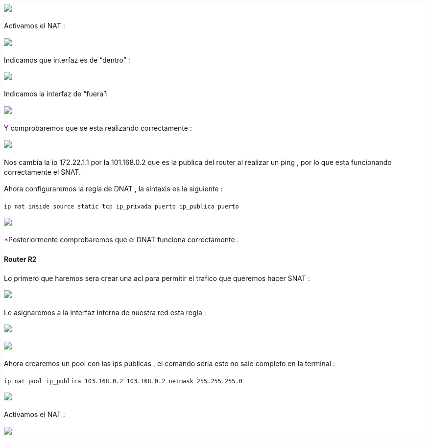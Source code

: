 ![](/redes/configuracion_de_nat/img/Aspose.Words.5d96acd8-9177-4bad-9621-78ead201ec37.112.png)

Activamos el NAT :

![](/redes/configuracion_de_nat/img/Aspose.Words.5d96acd8-9177-4bad-9621-78ead201ec37.113.png)

Indicamos que interfaz es de “dentro” :

![](/redes/configuracion_de_nat/img/Aspose.Words.5d96acd8-9177-4bad-9621-78ead201ec37.114.png)

Indicamos la interfaz de “fuera”:

![](/redes/configuracion_de_nat/img/Aspose.Words.5d96acd8-9177-4bad-9621-78ead201ec37.115.png)

Y comprobaremos que se esta realizando correctamente :

![](/redes/configuracion_de_nat/img/Aspose.Words.5d96acd8-9177-4bad-9621-78ead201ec37.116.png)

Nos cambia la ip 172.22.1.1 por la 101.168.0.2 que es la publica del router al realizar un ping , por lo que esta funcionando correctamente el SNAT.

Ahora configuraremos la regla de DNAT , la sintaxis es la siguiente : 

```bash
ip nat inside source static tcp ip_privada puerto ip_publica puerto
```

![](/redes/configuracion_de_nat/img/Aspose.Words.5d96acd8-9177-4bad-9621-78ead201ec37.117.png)

*Posteriormente comprobaremos que el DNAT funciona correctamente .


#### Router R2

Lo primero que haremos sera crear una acl para permitir el trafico que queremos hacer SNAT :

![](/redes/configuracion_de_nat/img/Aspose.Words.5d96acd8-9177-4bad-9621-78ead201ec37.118.png)

Le asignaremos a la interfaz interna de nuestra red esta regla :

![](/redes/configuracion_de_nat/img/Aspose.Words.5d96acd8-9177-4bad-9621-78ead201ec37.119.png)

![](/redes/configuracion_de_nat/img/Aspose.Words.5d96acd8-9177-4bad-9621-78ead201ec37.120.png)

Ahora crearemos un pool con las ips publicas , el comando seria este no sale completo en la terminal :

```bash
ip nat pool ip_publica 103.168.0.2 103.168.0.2 netmask 255.255.255.0 
```

![](/redes/configuracion_de_nat/img/Aspose.Words.5d96acd8-9177-4bad-9621-78ead201ec37.121.png)

Activamos el NAT :

![](/redes/configuracion_de_nat/img/Aspose.Words.5d96acd8-9177-4bad-9621-78ead201ec37.122.png)
